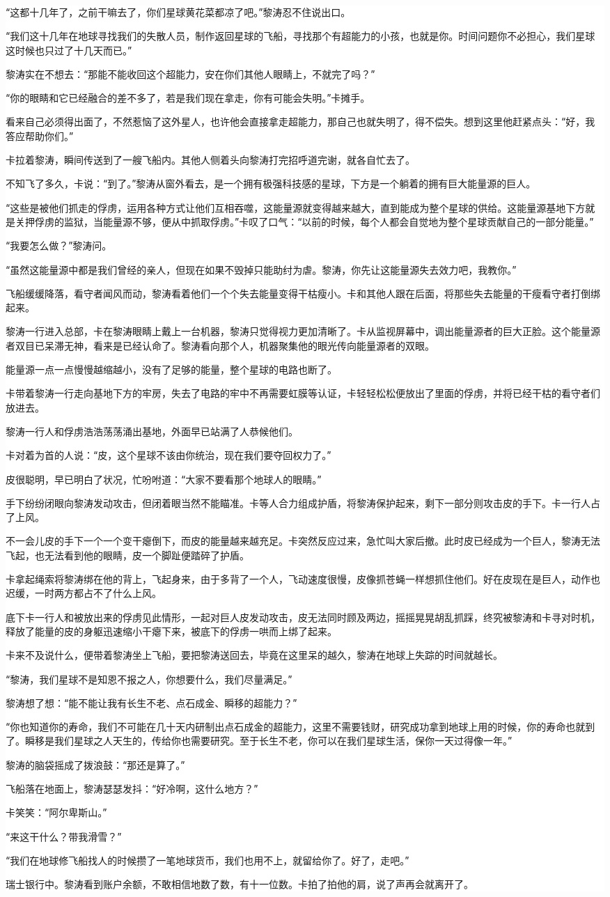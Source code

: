 “这都十几年了，之前干嘛去了，你们星球黄花菜都凉了吧。”黎涛忍不住说出口。

“我们这十几年在地球寻找我们的失散人员，制作返回星球的飞船，寻找那个有超能力的小孩，也就是你。时间问题你不必担心，我们星球这时候也只过了十几天而已。”

黎涛实在不想去：“那能不能收回这个超能力，安在你们其他人眼睛上，不就完了吗？”

“你的眼睛和它已经融合的差不多了，若是我们现在拿走，你有可能会失明。”卡摊手。

看来自己必须得出面了，不然惹恼了这外星人，也许他会直接拿走超能力，那自己也就失明了，得不偿失。想到这里他赶紧点头：“好，我答应帮助你们。”

卡拉着黎涛，瞬间传送到了一艘飞船内。其他人侧着头向黎涛打完招呼道完谢，就各自忙去了。

不知飞了多久，卡说：“到了。”黎涛从窗外看去，是一个拥有极强科技感的星球，下方是一个躺着的拥有巨大能量源的巨人。

“这些是被他们抓走的俘虏，运用各种方式让他们互相吞噬，这能量源就变得越来越大，直到能成为整个星球的供给。这能量源基地下方就是关押俘虏的监狱，当能量源不够，便从中抓取俘虏。”卡叹了口气：“以前的时候，每个人都会自觉地为整个星球贡献自己的一部分能量。”

“我要怎么做？”黎涛问。

“虽然这能量源中都是我们曾经的亲人，但现在如果不毁掉只能助纣为虐。黎涛，你先让这能量源失去效力吧，我教你。”

飞船缓缓降落，看守者闻风而动，黎涛看着他们一个个失去能量变得干枯瘦小。卡和其他人跟在后面，将那些失去能量的干瘦看守者打倒绑起来。

黎涛一行进入总部，卡在黎涛眼睛上戴上一台机器，黎涛只觉得视力更加清晰了。卡从监视屏幕中，调出能量源者的巨大正脸。这个能量源者双目已呆滞无神，看来是已经认命了。黎涛看向那个人，机器聚集他的眼光传向能量源者的双眼。

能量源一点一点慢慢越缩越小，没有了足够的能量，整个星球的电路也断了。

卡带着黎涛一行走向基地下方的牢房，失去了电路的牢中不再需要虹膜等认证，卡轻轻松松便放出了里面的俘虏，并将已经干枯的看守者们放进去。

黎涛一行人和俘虏浩浩荡荡涌出基地，外面早已站满了人恭候他们。

卡对着为首的人说：“皮，这个星球不该由你统治，现在我们要夺回权力了。”

皮很聪明，早已明白了状况，忙吩咐道：“大家不要看那个地球人的眼睛。”

手下纷纷闭眼向黎涛发动攻击，但闭着眼当然不能瞄准。卡等人合力组成护盾，将黎涛保护起来，剩下一部分则攻击皮的手下。卡一行人占了上风。

不一会儿皮的手下一个一个变干瘪倒下，而皮的能量越来越充足。卡突然反应过来，急忙叫大家后撤。此时皮已经成为一个巨人，黎涛无法飞起，也无法看到他的眼睛，皮一个脚趾便踏碎了护盾。

卡拿起绳索将黎涛绑在他的背上，飞起身来，由于多背了一个人，飞动速度很慢，皮像抓苍蝇一样想抓住他们。好在皮现在是巨人，动作也迟缓，一时两方都占不了什么上风。

底下卡一行人和被放出来的俘虏见此情形，一起对巨人皮发动攻击，皮无法同时顾及两边，摇摇晃晃胡乱抓踩，终究被黎涛和卡寻对时机，释放了能量的皮的身躯迅速缩小干瘪下来，被底下的俘虏一哄而上绑了起来。

卡来不及说什么，便带着黎涛坐上飞船，要把黎涛送回去，毕竟在这里呆的越久，黎涛在地球上失踪的时间就越长。

“黎涛，我们星球不是知恩不报之人，你想要什么，我们尽量满足。”

黎涛想了想：“能不能让我有长生不老、点石成金、瞬移的超能力？”

“你也知道你的寿命，我们不可能在几十天内研制出点石成金的超能力，这里不需要钱财，研究成功拿到地球上用的时候，你的寿命也就到了。瞬移是我们星球之人天生的，传给你也需要研究。至于长生不老，你可以在我们星球生活，保你一天过得像一年。”

黎涛的脑袋摇成了拨浪鼓：“那还是算了。”

飞船落在地面上，黎涛瑟瑟发抖：“好冷啊，这什么地方？”

卡笑笑：“阿尔卑斯山。”

“来这干什么？带我滑雪？”

“我们在地球修飞船找人的时候攒了一笔地球货币，我们也用不上，就留给你了。好了，走吧。”

瑞士银行中。黎涛看到账户余额，不敢相信地数了数，有十一位数。卡拍了拍他的肩，说了声再会就离开了。
